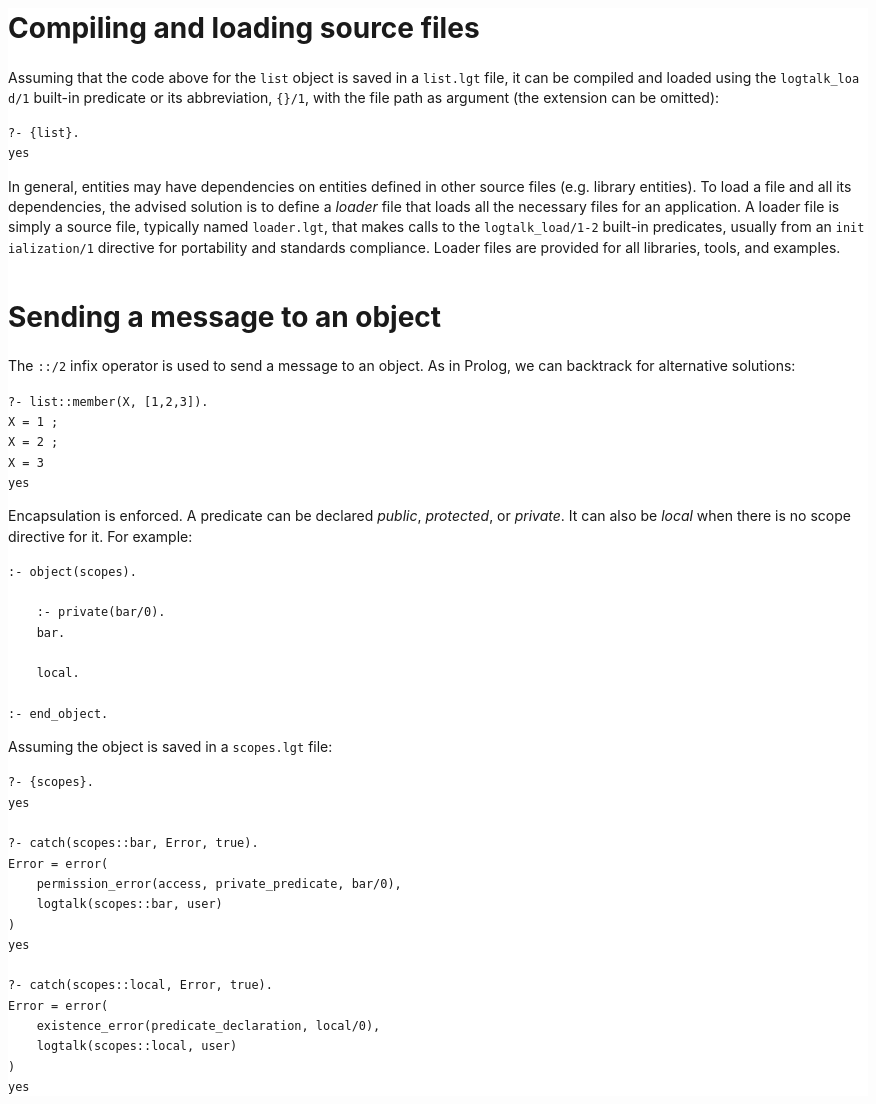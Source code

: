 # Compiling and loading source files

Assuming that the code above for the `list` object is saved in a `list.lgt` file, it can be compiled and loaded using the `logtalk_load/1` built-in predicate or its abbreviation, `{}/1`, with the file path as argument (the extension can be omitted):

```logtalk
?- {list}.
yes
```

In general, entities may have dependencies on entities defined in other source files (e.g. library entities). To load a file and all its dependencies, the advised solution is to define a 
_loader_ file that loads all the necessary files for an application. A loader file is simply a source file, typically named `loader.lgt`, that makes calls to the `logtalk_load/1-2`
built-in predicates, usually from an `initialization/1` directive for portability and
standards compliance. Loader files are provided for all libraries, tools, and examples.

# Sending a message to an object

The `::/2` infix operator is used to send a message to an object. As in Prolog, we can backtrack for alternative solutions:

```logtalk
?- list::member(X, [1,2,3]).
X = 1 ;
X = 2 ;
X = 3
yes
```

Encapsulation is enforced. A predicate can be declared _public_, _protected_, or _private_. It can also be _local_ when there is no scope directive for it. For example:

```logtalk
:- object(scopes).

	:- private(bar/0).
	bar.

	local.

:- end_object.
```

Assuming the object is saved in a `scopes.lgt` file:

```logtalk
?- {scopes}.
yes

?- catch(scopes::bar, Error, true).
Error = error(
	permission_error(access, private_predicate, bar/0),
	logtalk(scopes::bar, user)
)
yes

?- catch(scopes::local, Error, true).
Error = error(
	existence_error(predicate_declaration, local/0),
	logtalk(scopes::local, user)
)
yes
```
